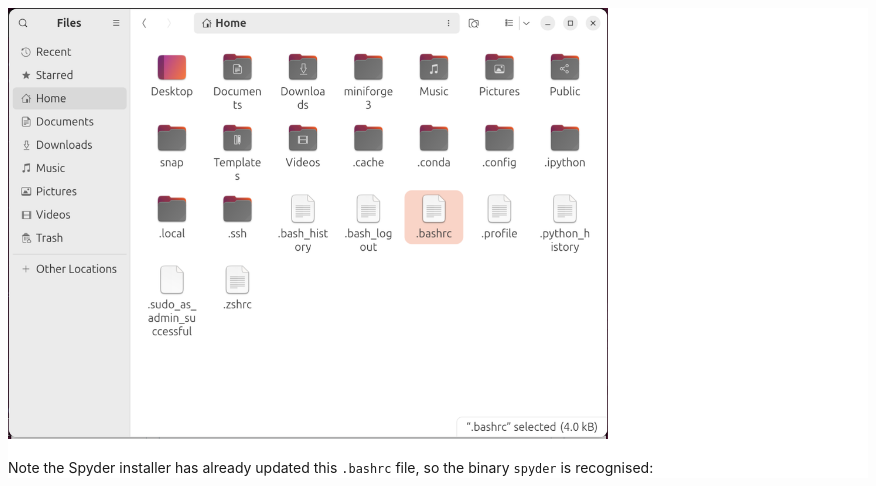 <img src='./images/img_203.png' alt='img_203' width='600'/>

Note the Spyder installer has already updated this `.bashrc` file, so the binary `spyder` is recognised:
